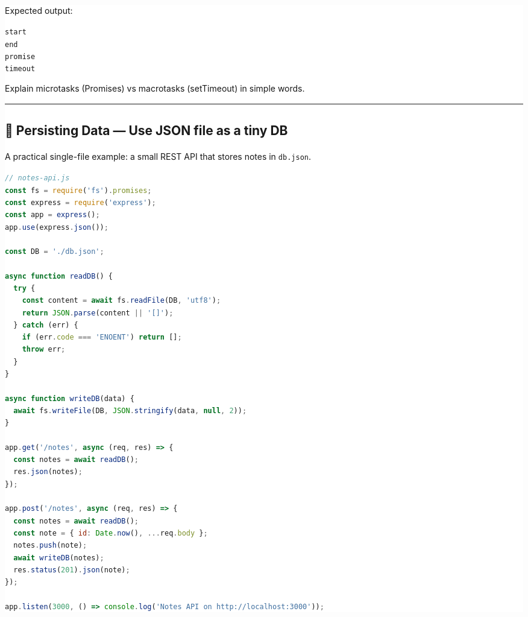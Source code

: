 Expected output:

```
start
end
promise
timeout
```

Explain microtasks (Promises) vs macrotasks (setTimeout) in simple words.

---

## 💾 Persisting Data — Use JSON file as a tiny DB

A practical single-file example: a small REST API that stores notes in `db.json`.

```js
// notes-api.js
const fs = require('fs').promises;
const express = require('express');
const app = express();
app.use(express.json());

const DB = './db.json';

async function readDB() {
  try {
    const content = await fs.readFile(DB, 'utf8');
    return JSON.parse(content || '[]');
  } catch (err) {
    if (err.code === 'ENOENT') return [];
    throw err;
  }
}

async function writeDB(data) {
  await fs.writeFile(DB, JSON.stringify(data, null, 2));
}

app.get('/notes', async (req, res) => {
  const notes = await readDB();
  res.json(notes);
});

app.post('/notes', async (req, res) => {
  const notes = await readDB();
  const note = { id: Date.now(), ...req.body };
  notes.push(note);
  await writeDB(notes);
  res.status(201).json(note);
});

app.listen(3000, () => console.log('Notes API on http://localhost:3000'));
```
